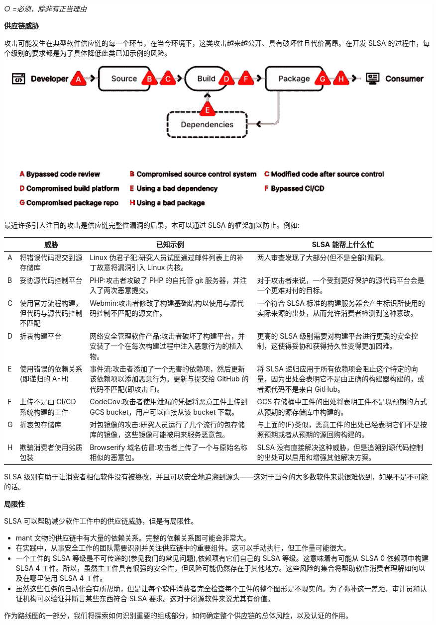 *○ =必须，除非有正当理由*

**供应链威胁**

攻击可能发生在典型软件供应链的每一个环节，在当今环境下，这类攻击越来越公开、具有破坏性且代价高昂。在开发 SLSA 的过程中，每个级别的要求都是为了具体降低此类已知示例的风险。

![](img/9a2e3ee9d280e8efd68c499a76ef965b.png)

最近许多引人注目的攻击是供应链完整性漏洞的后果，本可以通过 SLSA 的框架加以防止。例如:

|  | 威胁 | 已知示例 | SLSA 能帮上什么忙 |
| --- | --- | --- | --- |
| A | 将错误代码提交到源存储库 | Linux 伪君子犯:研究人员试图通过邮件列表上的补丁故意将漏洞引入 Linux 内核。 | 两人审查发现了大部分(但不是全部)漏洞。 |
| B | 妥协源代码控制平台 | PHP:攻击者攻破了 PHP 的自托管 git 服务器，并注入了两次恶意提交。 | 对于攻击者来说，一个受到更好保护的源代码平台会是一个更难对付的目标。 |
| C | 使用官方流程构建，但代码与源代码控制不匹配 | Webmin:攻击者修改了构建基础结构以使用与源代码控制不匹配的源文件。 | 一个符合 SLSA 标准的构建服务器会产生标识所使用的实际来源的出处，从而允许消费者检测到这种篡改。 |
| D | 折衷构建平台 | 网络安全管理软件产品:攻击者破坏了构建平台，并安装了一个在每次构建过程中注入恶意行为的植入物。 | 更高的 SLSA 级别需要对构建平台进行更强的安全控制，这使得妥协和获得持久性变得更加困难。 |
| E | 使用错误的依赖关系(即递归的 A-H) | 事件流:攻击者添加了一个无害的依赖项，然后更新该依赖项以添加恶意行为。更新与提交给 GitHub 的代码不匹配(即攻击 F)。 | 将 SLSA 递归应用于所有依赖项会阻止这个特定的向量，因为出处会表明它不是由正确的构建器构建的，或者源代码不是来自 GitHub。 |
| F | 上传不是由 CI/CD 系统构建的工件 | CodeCov:攻击者使用泄漏的凭据将恶意工件上传到 GCS bucket，用户可以直接从该 bucket 下载。 | GCS 存储桶中工件的出处将表明工件不是以预期的方式从预期的源存储库中构建的。 |
| G | 折衷包存储库 | 对包镜像的攻击:研究人员运行了几个流行的包存储库的镜像，这些镜像可能被用来服务恶意包。 | 与上面的(F)类似，恶意工件的出处已经表明它们不是按照预期或者从预期的源回购构建的。 |
| H | 欺骗消费者使用劣质包装 | Browserify 域名仿冒:攻击者上传了一个与原始名称相似的恶意包。 | SLSA 没有直接解决这种威胁，但是追溯到源代码控制的出处可以启用和增强其他解决方案。 |

SLSA 级别有助于让消费者相信软件没有被篡改，并且可以安全地追溯到源头——这对于当今的大多数软件来说很难做到，如果不是不可能的话。

**局限性**

SLSA 可以帮助减少软件工件中的供应链威胁，但是有局限性。

*   mant 文物的供应链中有大量的依赖关系。完整的依赖关系图可能会非常大。
*   在实践中，从事安全工作的团队需要识别并关注供应链中的重要组件。这可以手动执行，但工作量可能很大。
*   一个工件的 SLSA 等级是不可传递的(参见我们的常见问题),依赖项有它们自己的 SLSA 等级。这意味着有可能从 SLSA 0 依赖项中构建 SLSA 4 工件。所以，虽然主工件具有很强的安全性，但风险可能仍然存在于其他地方。这些风险的集合将帮助软件消费者理解如何以及在哪里使用 SLSA 4 工件。
*   虽然这些任务的自动化会有所帮助，但是让每个软件消费者完全检查每个工件的整个图形是不现实的。为了弥补这一差距，审计员和认证机构可以验证并断言某些东西符合 SLSA 要求。这对于闭源软件来说尤其有价值。

作为路线图的一部分，我们将探索如何识别重要的组成部分，如何确定整个供应链的总体风险，以及认证的作用。

